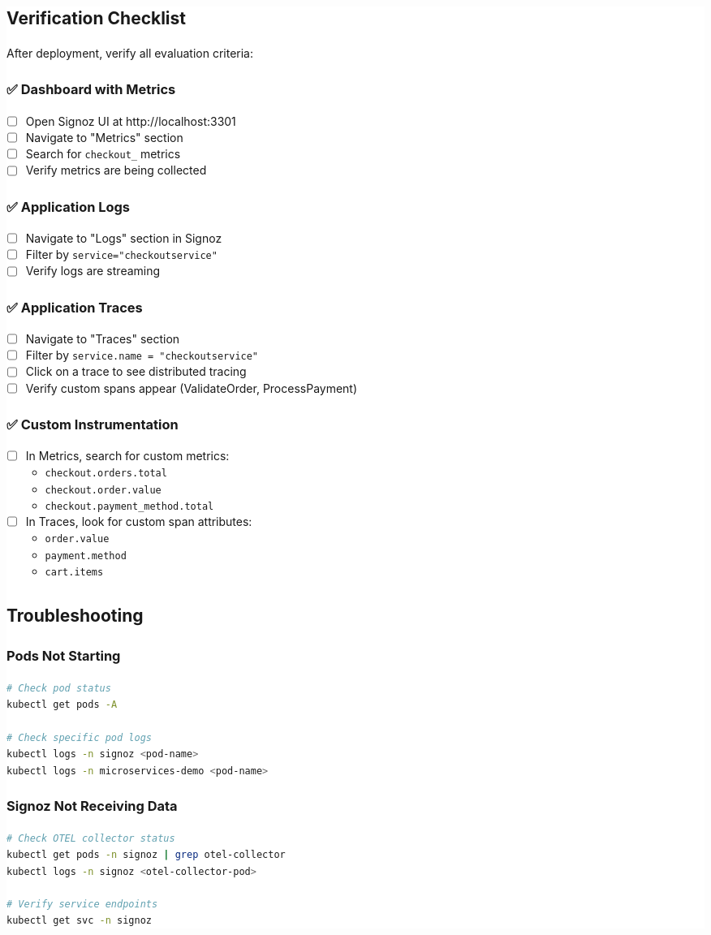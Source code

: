 ## Verification Checklist

After deployment, verify all evaluation criteria:

### ✅ Dashboard with Metrics
- [ ] Open Signoz UI at http://localhost:3301
- [ ] Navigate to "Metrics" section
- [ ] Search for `checkout_` metrics
- [ ] Verify metrics are being collected

### ✅ Application Logs
- [ ] Navigate to "Logs" section in Signoz
- [ ] Filter by `service="checkoutservice"`
- [ ] Verify logs are streaming

### ✅ Application Traces
- [ ] Navigate to "Traces" section
- [ ] Filter by `service.name = "checkoutservice"`
- [ ] Click on a trace to see distributed tracing
- [ ] Verify custom spans appear (ValidateOrder, ProcessPayment)

### ✅ Custom Instrumentation
- [ ] In Metrics, search for custom metrics:
  - `checkout.orders.total`
  - `checkout.order.value`
  - `checkout.payment_method.total`
- [ ] In Traces, look for custom span attributes:
  - `order.value`
  - `payment.method`
  - `cart.items`

## Troubleshooting

### Pods Not Starting
```bash
# Check pod status
kubectl get pods -A

# Check specific pod logs
kubectl logs -n signoz <pod-name>
kubectl logs -n microservices-demo <pod-name>
```

### Signoz Not Receiving Data
```bash
# Check OTEL collector status
kubectl get pods -n signoz | grep otel-collector
kubectl logs -n signoz <otel-collector-pod>

# Verify service endpoints
kubectl get svc -n signoz
```
